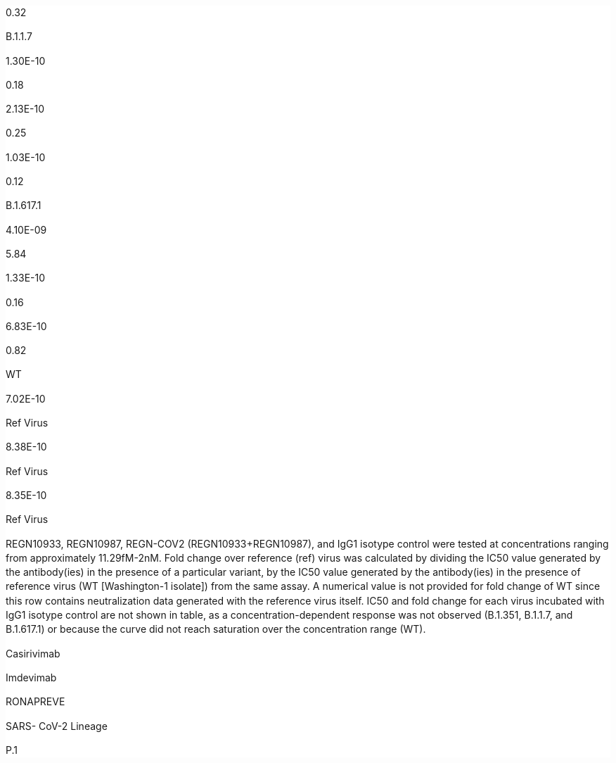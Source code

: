 0.32

B.1.1.7

1.30E-10

0.18

2.13E-10

0.25

1.03E-10

0.12

B.1.617.1

4.10E-09

5.84

1.33E-10

0.16

6.83E-10

0.82

WT

7.02E-10

Ref Virus

8.38E-10

Ref Virus

8.35E-10

Ref Virus

REGN10933, REGN10987, REGN-COV2 (REGN10933+REGN10987), and IgG1 isotype control were tested at concentrations ranging from approximately 11.29fM-2nM. Fold change over reference (ref) virus was calculated by dividing the IC50 value generated by the antibody(ies) in the presence of a particular variant, by the IC50 value generated by the antibody(ies) in the presence of reference virus (WT [Washington-1 isolate]) from the same assay. A numerical value is not provided for fold change of WT since this row contains neutralization data generated with the reference virus itself. IC50 and fold change for each virus incubated with IgG1 isotype control are not shown in table, as a concentration-dependent response was not observed (B.1.351, B.1.1.7, and B.1.617.1) or because the curve did not reach saturation over the concentration range (WT).

Casirivimab

Imdevimab

RONAPREVE

SARS- CoV-2 Lineage

P.1
